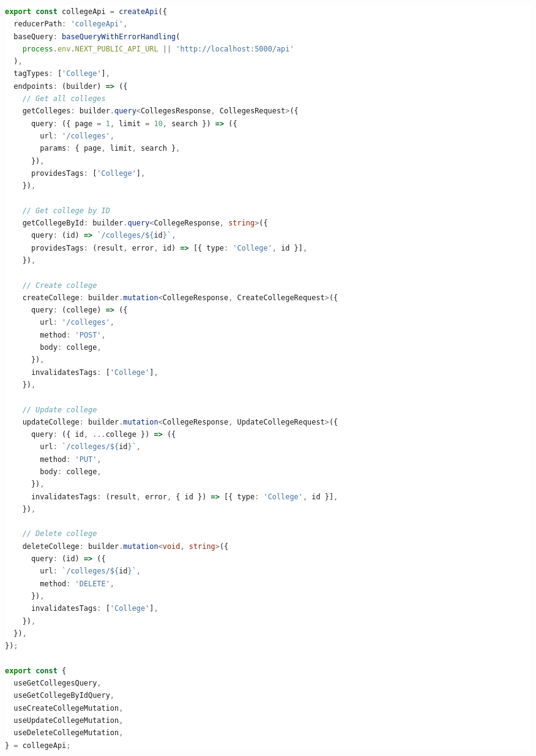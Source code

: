 ```typescript
export const collegeApi = createApi({
  reducerPath: 'collegeApi',
  baseQuery: baseQueryWithErrorHandling(
    process.env.NEXT_PUBLIC_API_URL || 'http://localhost:5000/api'
  ),
  tagTypes: ['College'],
  endpoints: (builder) => ({
    // Get all colleges
    getColleges: builder.query<CollegesResponse, CollegesRequest>({
      query: ({ page = 1, limit = 10, search }) => ({
        url: '/colleges',
        params: { page, limit, search },
      }),
      providesTags: ['College'],
    }),

    // Get college by ID
    getCollegeById: builder.query<CollegeResponse, string>({
      query: (id) => `/colleges/${id}`,
      providesTags: (result, error, id) => [{ type: 'College', id }],
    }),

    // Create college
    createCollege: builder.mutation<CollegeResponse, CreateCollegeRequest>({
      query: (college) => ({
        url: '/colleges',
        method: 'POST',
        body: college,
      }),
      invalidatesTags: ['College'],
    }),

    // Update college
    updateCollege: builder.mutation<CollegeResponse, UpdateCollegeRequest>({
      query: ({ id, ...college }) => ({
        url: `/colleges/${id}`,
        method: 'PUT',
        body: college,
      }),
      invalidatesTags: (result, error, { id }) => [{ type: 'College', id }],
    }),

    // Delete college
    deleteCollege: builder.mutation<void, string>({
      query: (id) => ({
        url: `/colleges/${id}`,
        method: 'DELETE',
      }),
      invalidatesTags: ['College'],
    }),
  }),
});

export const {
  useGetCollegesQuery,
  useGetCollegeByIdQuery,
  useCreateCollegeMutation,
  useUpdateCollegeMutation,
  useDeleteCollegeMutation,
} = collegeApi;
```
